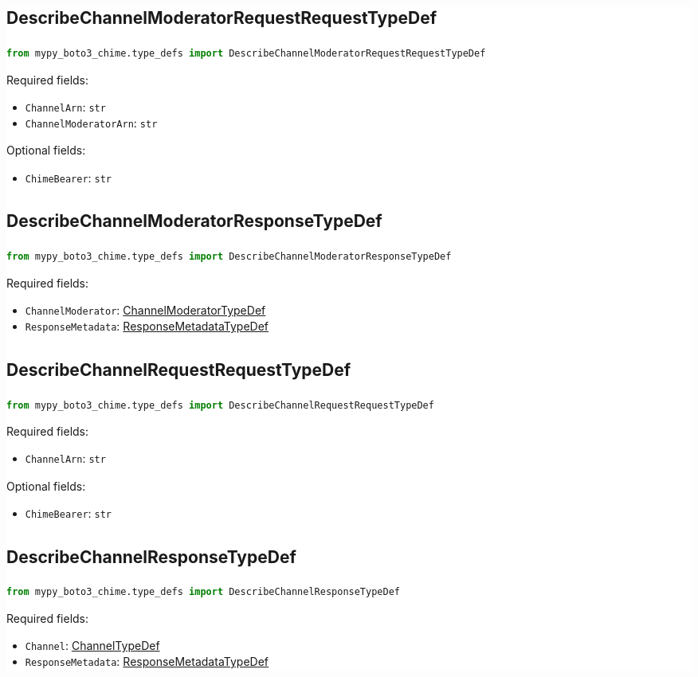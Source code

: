 <a id="describechannelmoderatorrequestrequesttypedef"></a>

## DescribeChannelModeratorRequestRequestTypeDef

```python
from mypy_boto3_chime.type_defs import DescribeChannelModeratorRequestRequestTypeDef
```

Required fields:

- `ChannelArn`: `str`
- `ChannelModeratorArn`: `str`

Optional fields:

- `ChimeBearer`: `str`

<a id="describechannelmoderatorresponsetypedef"></a>

## DescribeChannelModeratorResponseTypeDef

```python
from mypy_boto3_chime.type_defs import DescribeChannelModeratorResponseTypeDef
```

Required fields:

- `ChannelModerator`:
  [ChannelModeratorTypeDef](./type_defs.md#channelmoderatortypedef)
- `ResponseMetadata`:
  [ResponseMetadataTypeDef](./type_defs.md#responsemetadatatypedef)

<a id="describechannelrequestrequesttypedef"></a>

## DescribeChannelRequestRequestTypeDef

```python
from mypy_boto3_chime.type_defs import DescribeChannelRequestRequestTypeDef
```

Required fields:

- `ChannelArn`: `str`

Optional fields:

- `ChimeBearer`: `str`

<a id="describechannelresponsetypedef"></a>

## DescribeChannelResponseTypeDef

```python
from mypy_boto3_chime.type_defs import DescribeChannelResponseTypeDef
```

Required fields:

- `Channel`: [ChannelTypeDef](./type_defs.md#channeltypedef)
- `ResponseMetadata`:
  [ResponseMetadataTypeDef](./type_defs.md#responsemetadatatypedef)
